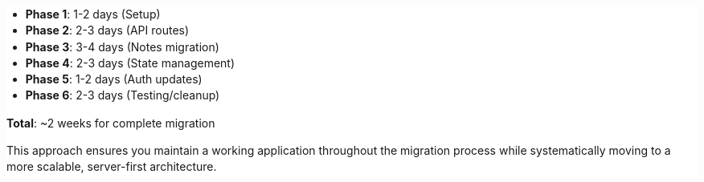 - **Phase 1**: 1-2 days (Setup)
- **Phase 2**: 2-3 days (API routes)  
- **Phase 3**: 3-4 days (Notes migration)
- **Phase 4**: 2-3 days (State management)
- **Phase 5**: 1-2 days (Auth updates)
- **Phase 6**: 2-3 days (Testing/cleanup)

**Total**: ~2 weeks for complete migration

This approach ensures you maintain a working application throughout the migration process while systematically moving to a more scalable, server-first architecture.
